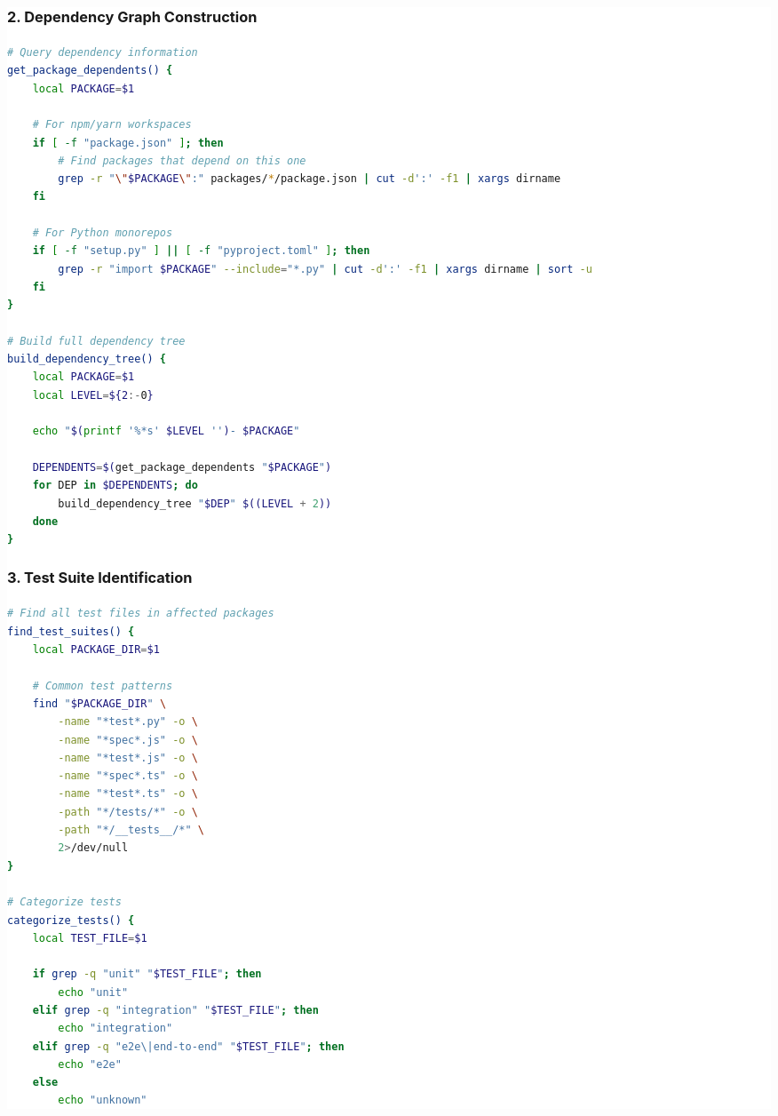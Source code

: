 ### 2. Dependency Graph Construction

```bash
# Query dependency information
get_package_dependents() {
    local PACKAGE=$1
    
    # For npm/yarn workspaces
    if [ -f "package.json" ]; then
        # Find packages that depend on this one
        grep -r "\"$PACKAGE\":" packages/*/package.json | cut -d':' -f1 | xargs dirname
    fi
    
    # For Python monorepos
    if [ -f "setup.py" ] || [ -f "pyproject.toml" ]; then
        grep -r "import $PACKAGE" --include="*.py" | cut -d':' -f1 | xargs dirname | sort -u
    fi
}

# Build full dependency tree
build_dependency_tree() {
    local PACKAGE=$1
    local LEVEL=${2:-0}
    
    echo "$(printf '%*s' $LEVEL '')- $PACKAGE"
    
    DEPENDENTS=$(get_package_dependents "$PACKAGE")
    for DEP in $DEPENDENTS; do
        build_dependency_tree "$DEP" $((LEVEL + 2))
    done
}
```

### 3. Test Suite Identification

```bash
# Find all test files in affected packages
find_test_suites() {
    local PACKAGE_DIR=$1
    
    # Common test patterns
    find "$PACKAGE_DIR" \
        -name "*test*.py" -o \
        -name "*spec*.js" -o \
        -name "*test*.js" -o \
        -name "*spec*.ts" -o \
        -name "*test*.ts" -o \
        -path "*/tests/*" -o \
        -path "*/__tests__/*" \
        2>/dev/null
}

# Categorize tests
categorize_tests() {
    local TEST_FILE=$1
    
    if grep -q "unit" "$TEST_FILE"; then
        echo "unit"
    elif grep -q "integration" "$TEST_FILE"; then
        echo "integration"
    elif grep -q "e2e\|end-to-end" "$TEST_FILE"; then
        echo "e2e"
    else
        echo "unknown"
```